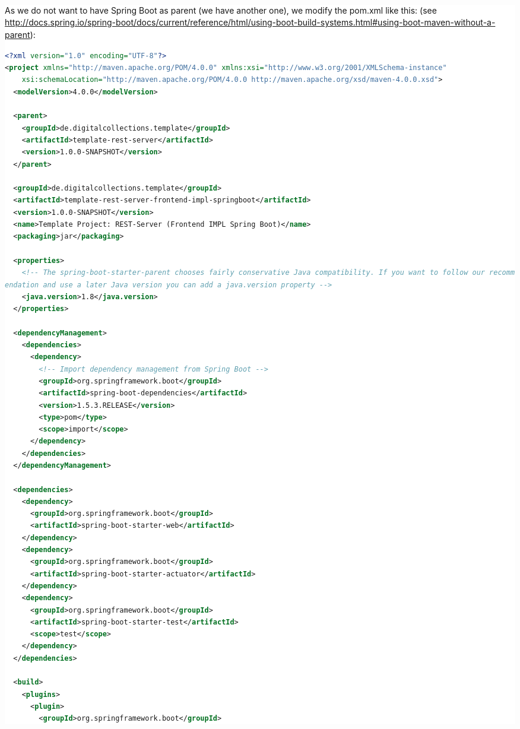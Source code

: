 As we do not want to have Spring Boot as parent (we have another one), we modify the pom.xml like this:
(see <http://docs.spring.io/spring-boot/docs/current/reference/html/using-boot-build-systems.html#using-boot-maven-without-a-parent>):

```xml
<?xml version="1.0" encoding="UTF-8"?>
<project xmlns="http://maven.apache.org/POM/4.0.0" xmlns:xsi="http://www.w3.org/2001/XMLSchema-instance"
    xsi:schemaLocation="http://maven.apache.org/POM/4.0.0 http://maven.apache.org/xsd/maven-4.0.0.xsd">
  <modelVersion>4.0.0</modelVersion>

  <parent>
    <groupId>de.digitalcollections.template</groupId>
    <artifactId>template-rest-server</artifactId>
    <version>1.0.0-SNAPSHOT</version>
  </parent>

  <groupId>de.digitalcollections.template</groupId>
  <artifactId>template-rest-server-frontend-impl-springboot</artifactId>
  <version>1.0.0-SNAPSHOT</version>
  <name>Template Project: REST-Server (Frontend IMPL Spring Boot)</name>
  <packaging>jar</packaging>

  <properties>
    <!-- The spring-boot-starter-parent chooses fairly conservative Java compatibility. If you want to follow our recommendation and use a later Java version you can add a java.version property -->
    <java.version>1.8</java.version>
  </properties>

  <dependencyManagement>
    <dependencies>
      <dependency>
        <!-- Import dependency management from Spring Boot -->
        <groupId>org.springframework.boot</groupId>
        <artifactId>spring-boot-dependencies</artifactId>
        <version>1.5.3.RELEASE</version>
        <type>pom</type>
        <scope>import</scope>
      </dependency>
    </dependencies>
  </dependencyManagement>

  <dependencies>
    <dependency>
      <groupId>org.springframework.boot</groupId>
      <artifactId>spring-boot-starter-web</artifactId>
    </dependency>
    <dependency>
      <groupId>org.springframework.boot</groupId>
      <artifactId>spring-boot-starter-actuator</artifactId>
    </dependency>
    <dependency>
      <groupId>org.springframework.boot</groupId>
      <artifactId>spring-boot-starter-test</artifactId>
      <scope>test</scope>
    </dependency>
  </dependencies>

  <build>
    <plugins>
      <plugin>
        <groupId>org.springframework.boot</groupId>
```